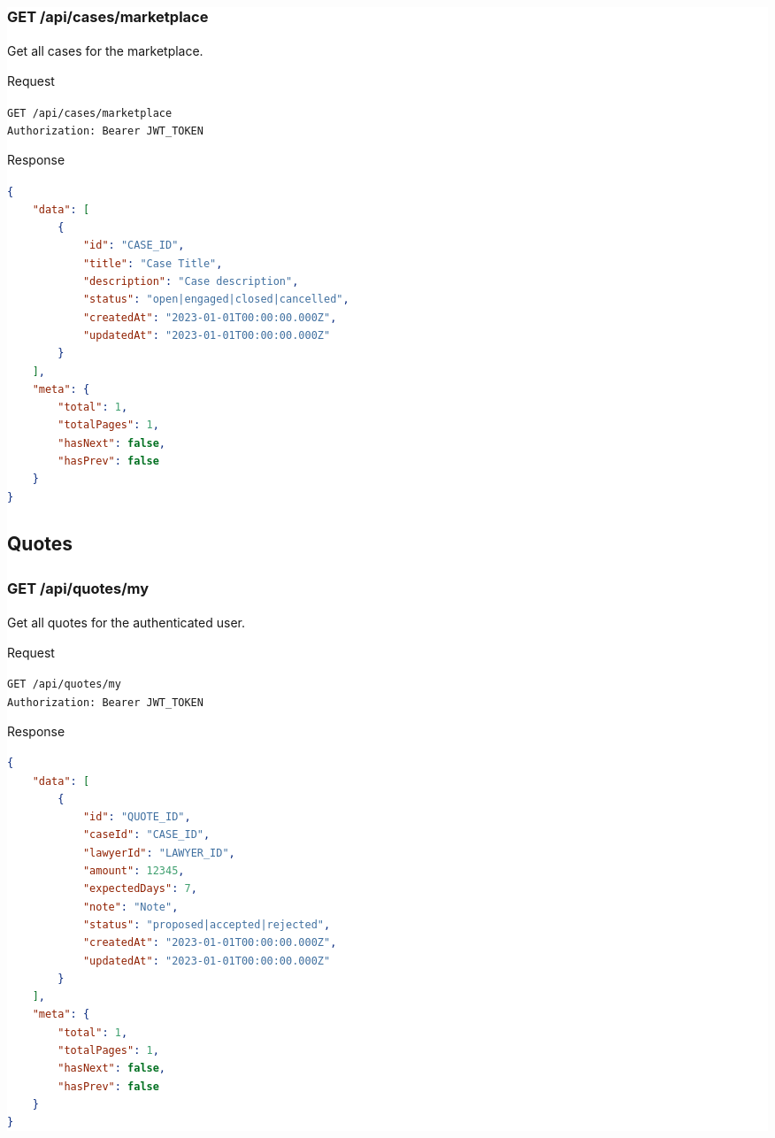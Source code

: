 ### GET /api/cases/marketplace
Get all cases for the marketplace.

Request
```http
GET /api/cases/marketplace
Authorization: Bearer JWT_TOKEN
```

Response
```json
{
    "data": [
        {
            "id": "CASE_ID",
            "title": "Case Title",
            "description": "Case description",
            "status": "open|engaged|closed|cancelled",
            "createdAt": "2023-01-01T00:00:00.000Z",
            "updatedAt": "2023-01-01T00:00:00.000Z"
        }
    ],
    "meta": {
        "total": 1,
        "totalPages": 1,
        "hasNext": false,
        "hasPrev": false
    }
}
```

## Quotes

### GET /api/quotes/my 
Get all quotes for the authenticated user.

Request
```http
GET /api/quotes/my
Authorization: Bearer JWT_TOKEN
```

Response
```json
{
    "data": [
        {
            "id": "QUOTE_ID",
            "caseId": "CASE_ID",
            "lawyerId": "LAWYER_ID",
            "amount": 12345,
            "expectedDays": 7,
            "note": "Note",
            "status": "proposed|accepted|rejected",
            "createdAt": "2023-01-01T00:00:00.000Z",
            "updatedAt": "2023-01-01T00:00:00.000Z"
        }
    ],
    "meta": {
        "total": 1,
        "totalPages": 1,
        "hasNext": false,
        "hasPrev": false
    }
}
```